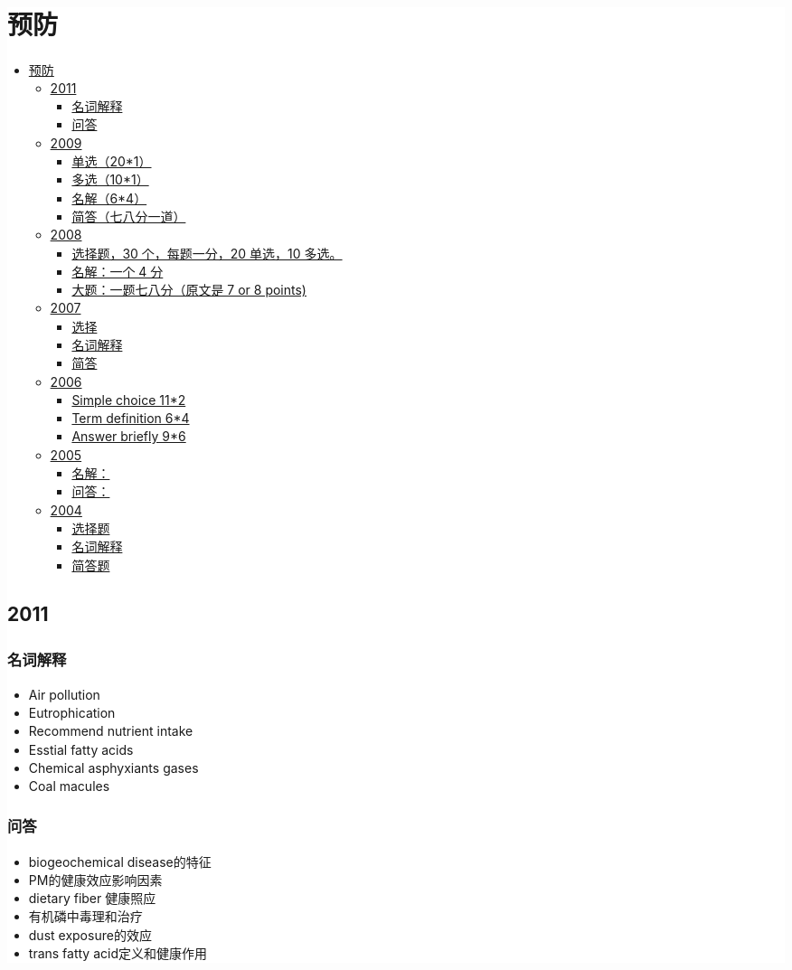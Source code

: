 # 预防  


- [预防](#预防)   
   - [2011](#2011)   
      - [名词解释](#名词解释)   
      - [问答](#问答)   
   - [2009](#2009)   
      - [单选（20*1）](#单选（201）)   
      - [多选（10*1）](#多选（101）)   
      - [名解（6*4）](#名解（64）)   
      - [简答（七八分一道）](#简答（七八分一道）)   
   - [2008](#2008)   
      - [选择题，30 个，每题一分，20 单选，10 多选。](#选择题，30-个，每题一分，20-单选，10-多选。)   
      - [名解：一个 4 分](#名解：一个-4-分)   
      - [大题：一题七八分（原文是 7 or 8 points)](#大题：一题七八分（原文是-7-or-8-points)   
   - [2007](#2007)   
      - [选择](#选择)   
      - [名词解释](#名词解释-1)   
      - [简答](#简答)   
   - [2006](#2006)   
      - [Simple choice 11*2](#simple-choice-112)   
      - [Term definition 6*4](#term-definition-64)   
      - [Answer briefly 9*6](#answer-briefly-96)   
   - [2005](#2005)   
      - [名解：](#名解：)   
      - [问答：](#问答：)   
   - [2004](#2004)   
      - [选择题](#选择题)   
      - [名词解释](#名词解释-2)   
      - [简答题](#简答题)   



## 2011
### 名词解释  
- Air pollution  
- Eutrophication  
- Recommend nutrient intake  
- Esstial fatty acids  
- Chemical asphyxiants gases  
- Coal macules  

### 问答  
- biogeochemical disease的特征  
- PM的健康效应影响因素  
- dietary fiber 健康照应  
- 有机磷中毒理和治疗  
- dust exposure的效应  
- trans fatty acid定义和健康作用  
